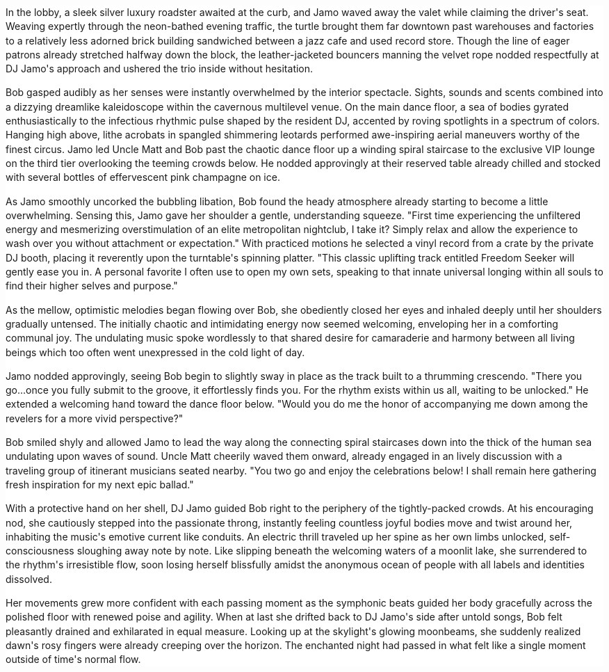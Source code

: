 In the lobby, a sleek silver luxury roadster awaited at the curb, and Jamo waved away the valet while claiming the driver's seat. Weaving expertly through the neon-bathed evening traffic, the turtle brought them far downtown past warehouses and factories to a relatively less adorned brick building sandwiched between a jazz cafe and used record store. Though the line of eager patrons already stretched halfway down the block, the leather-jacketed bouncers manning the velvet rope nodded respectfully at DJ Jamo's approach and ushered the trio inside without hesitation.

Bob gasped audibly as her senses were instantly overwhelmed by the interior spectacle. Sights, sounds and scents combined into a dizzying dreamlike kaleidoscope within the cavernous multilevel venue. On the main dance floor, a sea of bodies gyrated enthusiastically to the infectious rhythmic pulse shaped by the resident DJ, accented by roving spotlights in a spectrum of colors. Hanging high above, lithe acrobats in spangled shimmering leotards performed awe-inspiring aerial maneuvers worthy of the finest circus. Jamo led Uncle Matt and Bob past the chaotic dance floor up a winding spiral staircase to the exclusive VIP lounge on the third tier overlooking the teeming crowds below. He nodded approvingly at their reserved table already chilled and stocked with several bottles of effervescent pink champagne on ice.

As Jamo smoothly uncorked the bubbling libation, Bob found the heady atmosphere already starting to become a little overwhelming. Sensing this, Jamo gave her shoulder a gentle, understanding squeeze. "First time experiencing the unfiltered energy and mesmerizing overstimulation of an elite metropolitan nightclub, I take it? Simply relax and allow the experience to wash over you without attachment or expectation." With practiced motions he selected a vinyl record from a crate by the private DJ booth, placing it reverently upon the turntable's spinning platter. "This classic uplifting track entitled Freedom Seeker will gently ease you in. A personal favorite I often use to open my own sets, speaking to that innate universal longing within all souls to find their higher selves and purpose."

As the mellow, optimistic melodies began flowing over Bob, she obediently closed her eyes and inhaled deeply until her shoulders gradually untensed. The initially chaotic and intimidating energy now seemed welcoming, enveloping her in a comforting communal joy. The undulating music spoke wordlessly to that shared desire for camaraderie and harmony between all living beings which too often went unexpressed in the cold light of day.

Jamo nodded approvingly, seeing Bob begin to slightly sway in place as the track built to a thrumming crescendo. "There you go...once you fully submit to the groove, it effortlessly finds you. For the rhythm exists within us all, waiting to be unlocked." He extended a welcoming hand toward the dance floor below. "Would you do me the honor of accompanying me down among the revelers for a more vivid perspective?"  

Bob smiled shyly and allowed Jamo to lead the way along the connecting spiral staircases down into the thick of the human sea undulating upon waves of sound. Uncle Matt cheerily waved them onward, already engaged in an lively discussion with a traveling group of itinerant musicians seated nearby. "You two go and enjoy the celebrations below! I shall remain here gathering fresh inspiration for my next epic ballad."  

With a protective hand on her shell, DJ Jamo guided Bob right to the periphery of the tightly-packed crowds. At his encouraging nod, she cautiously stepped into the passionate throng, instantly feeling countless joyful bodies move and twist around her, inhabiting the music's emotive current like conduits. An electric thrill traveled up her spine as her own limbs unlocked, self-consciousness sloughing away note by note. Like slipping beneath the welcoming waters of a moonlit lake, she surrendered to the rhythm's irresistible flow, soon losing herself blissfully amidst the anonymous ocean of people with all labels and identities dissolved.  

Her movements grew more confident with each passing moment as the symphonic beats guided her body gracefully across the polished floor with renewed poise and agility. When at last she drifted back to DJ Jamo's side after untold songs, Bob felt pleasantly drained and exhilarated in equal measure. Looking up at the skylight's glowing moonbeams, she suddenly realized dawn's rosy fingers were already creeping over the horizon. The enchanted night had passed in what felt like a single moment outside of time's normal flow.
